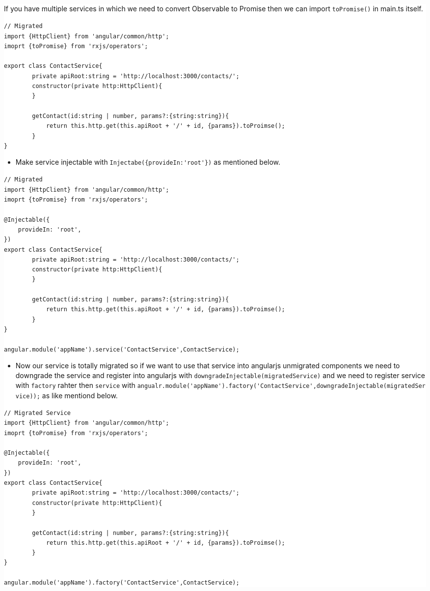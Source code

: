 If you have multiple services in which we need to convert Observable to Promise then we can import `toPromise()` in main.ts itself.

```
// Migrated
import {HttpClient} from 'angular/common/http';
imoprt {toPromise} from 'rxjs/operators';

export class ContactService{
        private apiRoot:string = 'http://localhost:3000/contacts/';
        constructor(private http:HttpClient){
        }

        getContact(id:string | number, params?:{string:string}){
            return this.http.get(this.apiRoot + '/' + id, {params}).toProimse();
        }
}
```

- Make service injectable with `Injectabe({provideIn:'root'})` as mentioned below.

```
// Migrated
import {HttpClient} from 'angular/common/http';
imoprt {toPromise} from 'rxjs/operators';

@Injectable({
    provideIn: 'root',
})
export class ContactService{
        private apiRoot:string = 'http://localhost:3000/contacts/';
        constructor(private http:HttpClient){
        }

        getContact(id:string | number, params?:{string:string}){
            return this.http.get(this.apiRoot + '/' + id, {params}).toProimse();
        }
}

angular.module('appName').service('ContactService',ContactService);
```

- Now our service is totally migrated so if we want to use that service into angularjs unmigrated components we need to downgrade the service and register into angularjs with `downgradeInjectable(migratedService)` and we need to register service with `factory` rahter then `service` with `angualr.module('appName').factory('ContactService',downgradeInjectable(migratedService));` as like mentiond below.

```
// Migrated Service
import {HttpClient} from 'angular/common/http';
imoprt {toPromise} from 'rxjs/operators';

@Injectable({
    provideIn: 'root',
})
export class ContactService{
        private apiRoot:string = 'http://localhost:3000/contacts/';
        constructor(private http:HttpClient){
        }

        getContact(id:string | number, params?:{string:string}){
            return this.http.get(this.apiRoot + '/' + id, {params}).toProimse();
        }
}

angular.module('appName').factory('ContactService',ContactService);
```